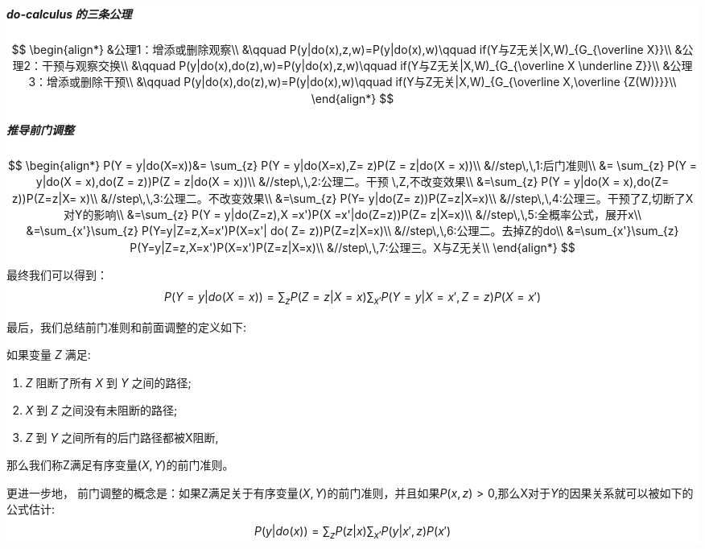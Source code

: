

##### do-calculus 的三条公理

$$
\begin{align*}
&公理1：增添或删除观察\\
    &\qquad P(y|do(x),z,w)=P(y|do(x),w)\qquad if(Y与Z无关|X,W)_{G_{\overline X}}\\
&公理2：干预与观察交换\\
&\qquad P(y|do(x),do(z),w)=P(y|do(x),z,w)\qquad if(Y与Z无关|X,W)_{G_{\overline X \underline Z}}\\
&公理3：增添或删除干预\\
&\qquad P(y|do(x),do(z),w)=P(y|do(x),w)\qquad if(Y与Z无关|X,W)_{G_{\overline X,\overline {Z(W)}}}\\
\end{align*}
$$



##### 推导前门调整


$$
\begin{align*}
P(Y = y|do(X=x))&= \sum_{z} P(Y = y|do(X=x),Z= z)P(Z = z|do(X = x))\\
&//step\,\,1:后门准则\\
&=  \sum_{z} P(Y = y|do(X = x),do(Z = z))P(Z = z|do(X = x))\\
&//step\,\,2:公理二。干预 \,Z,不改变效果\\
&=\sum_{z} P(Y = y|do(X = x),do(Z= z))P(Z=z|X= x)\\
&//step\,\,3:公理二。不改变效果\\
&=\sum_{z} P(Y= y|do(Z= z))P(Z=z|X=x)\\
&//step\,\,4:公理三。干预了Z,切断了X对Y的影响\\
&=\sum_{z} P(Y = y|do(Z=z),X =x')P(X =x'|do(Z=z))P(Z= z|X=x)\\
&//step\,\,5:全概率公式，展开x\\
&=\sum_{x'}\sum_{z} P(Y=y|Z=z,X=x')P(X=x'| do( Z= z))P(Z=z|X=x)\\
&//step\,\,6:公理二。去掉Z的do\\
&=\sum_{x'}\sum_{z} P(Y=y|Z=z,X=x')P(X=x')P(Z=z|X=x)\\
&//step\,\,7:公理三。X与Z无关\\
\end{align*}
$$



最终我们可以得到：
$$
P(Y=y|do(X=x))=\sum_{z}P(Z=z|X=x)\sum_{x'}P(Y=y|X=x',Z=z)P(X=x')
$$

最后，我们总结前门准则和前面调整的定义如下:

如果变量 $Z$ 满足:

1. $Z$ 阻断了所有 $X$ 到 $Y$ 之间的路径;

2. $X$ 到 $Z$ 之间没有未阻断的路径;

3. $Z$ 到 $Y$ 之间所有的后门路径都被X阻断,

那么我们称Z满足有序变量$(X,Y)$的前门准则。

更进一步地， 前门调整的概念是：如果Z满足关于有序变量$(X,Y)$的前门准则，并且如果$P(x,z)>0$,那么X对于$Y$的因果关系就可以被如下的公式估计:
$$
P(y|do(x))= \sum_{z} P(z|x)\sum_{x'} P(y|x',z)P(x')
$$
